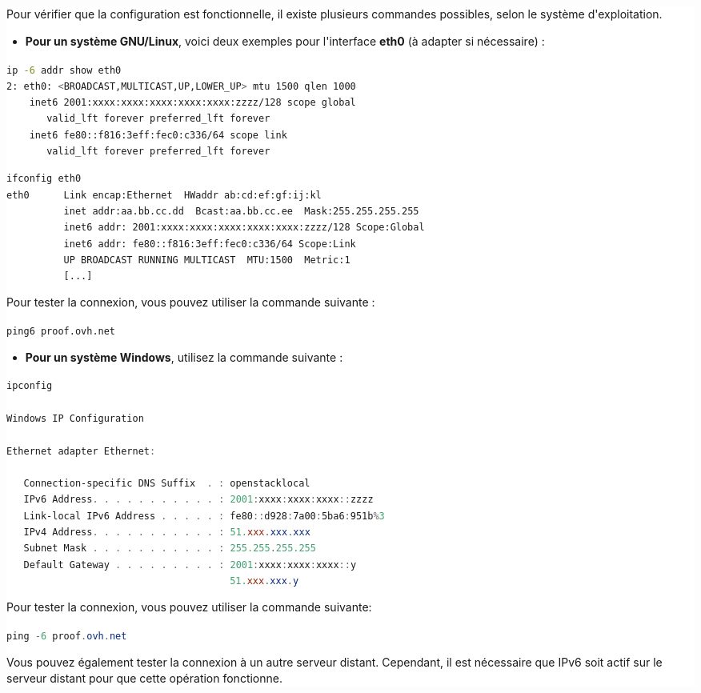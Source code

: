 Pour vérifier que la configuration est fonctionnelle, il existe plusieurs commandes possibles, selon le système d'exploitation.

- **Pour un système GNU/Linux**, voici deux exemples pour l'interface **eth0** (à adapter si nécessaire) :

```bash
ip -6 addr show eth0
2: eth0: <BROADCAST,MULTICAST,UP,LOWER_UP> mtu 1500 qlen 1000
    inet6 2001:xxxx:xxxx:xxxx:xxxx:xxxx:zzzz/128 scope global
       valid_lft forever preferred_lft forever
    inet6 fe80::f816:3eff:fec0:c336/64 scope link
       valid_lft forever preferred_lft forever
```

```bash
ifconfig eth0
eth0      Link encap:Ethernet  HWaddr ab:cd:ef:gf:ij:kl
          inet addr:aa.bb.cc.dd  Bcast:aa.bb.cc.ee  Mask:255.255.255.255
          inet6 addr: 2001:xxxx:xxxx:xxxx:xxxx:xxxx:zzzz/128 Scope:Global
          inet6 addr: fe80::f816:3eff:fec0:c336/64 Scope:Link
          UP BROADCAST RUNNING MULTICAST  MTU:1500  Metric:1
          [...]
```

Pour tester la connexion, vous pouvez utiliser la commande suivante :

```bash
ping6 proof.ovh.net
```

- **Pour un système Windows**, utilisez la commande suivante :

```powershell
ipconfig

Windows IP Configuration

Ethernet adapter Ethernet:

   Connection-specific DNS Suffix  . : openstacklocal
   IPv6 Address. . . . . . . . . . . : 2001:xxxx:xxxx:xxxx::zzzz
   Link-local IPv6 Address . . . . . : fe80::d928:7a00:5ba6:951b%3
   IPv4 Address. . . . . . . . . . . : 51.xxx.xxx.xxx
   Subnet Mask . . . . . . . . . . . : 255.255.255.255
   Default Gateway . . . . . . . . . : 2001:xxxx:xxxx:xxxx::y
                                       51.xxx.xxx.y
```

Pour tester la connexion, vous pouvez utiliser la commande suivante:

```powershell
ping -6 proof.ovh.net
```

Vous pouvez également tester la connexion à un autre serveur distant. Cependant, il est nécessaire que IPv6 soit actif sur le serveur distant pour que cette opération fonctionne.
